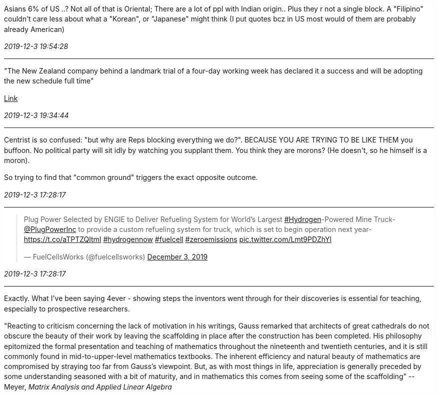 
Asians 6% of US ..? Not all of that is Oriental; There are a lot of
ppl with Indian origin.. Plus they r not a single block. A "Filipino"
couldn't care less about what a "Korean", or "Japanese" might think (I
put quotes bcz in US most would of them are probably already American)

*2019-12-3 19:54:28*

---

"The New Zealand company behind a landmark trial of a four-day working
week has declared it a success and will be adopting the new schedule
full time"

[Link](https://theguardian.com/world/2018/oct/02/no-downside-new-zealand-firm-adopts-four-day-week-after-successful-trial)

*2019-12-3 19:34:44*

---

Centrist is so confused: "but why are Reps blocking everything we
do?". BECAUSE YOU ARE TRYING TO BE LIKE THEM you buffoon. No political
party will sit idly by watching you supplant them. You think they are
morons? (He doesn't, so he himself is a moron).

So trying to find that "common ground" triggers the exact opposite outcome.

*2019-12-3 17:28:17*

---

<blockquote class="twitter-tweet"><p lang="en" dir="ltr">Plug Power Selected by ENGIE to Deliver Refueling System for World’s Largest <a href="https://twitter.com/hashtag/Hydrogen?src=hash&amp;ref_src=twsrc%5Etfw">#Hydrogen</a>-Powered Mine Truck-<a href="https://twitter.com/PlugPowerInc?ref_src=twsrc%5Etfw">@PlugPowerInc</a> to provide a custom refueling system for truck, which is set to begin operation next year-<a href="https://t.co/aTPTZQltmI">https://t.co/aTPTZQltmI</a> <a href="https://twitter.com/hashtag/hydrogennow?src=hash&amp;ref_src=twsrc%5Etfw">#hydrogennow</a> <a href="https://twitter.com/hashtag/fuelcell?src=hash&amp;ref_src=twsrc%5Etfw">#fuelcell</a> <a href="https://twitter.com/hashtag/zeroemissions?src=hash&amp;ref_src=twsrc%5Etfw">#zeroemissions</a> <a href="https://t.co/Lmt9PDZhYl">pic.twitter.com/Lmt9PDZhYl</a></p>&mdash; FuelCellsWorks (@fuelcellsworks) <a href="https://twitter.com/fuelcellsworks/status/1201860403044724736?ref_src=twsrc%5Etfw">December 3, 2019</a></blockquote> <script async src="https://platform.twitter.com/widgets.js" charset="utf-8"></script>

*2019-12-3 17:28:17*

---

Exactly. What I've been saying 4ever - showing steps the inventors
went through for their discoveries is essential for teaching,
especially to prospective researchers.

"Reacting to criticism concerning the lack of motivation in his
writings, Gauss remarked that architects of great cathedrals do not
obscure the beauty of their work by leaving the scaffolding in place
after the construction has been completed. His philosophy epitomized
the formal presentation and teaching of mathematics throughout the
nineteenth and twentieth centuries, and it is still commonly found in
mid-to-upper-level mathematics textbooks. The inherent efficiency and
natural beauty of mathematics are compromised by straying too far from
Gauss’s viewpoint. But, as with most things in life, appreciation is
generally preceded by some understanding seasoned with a bit of
maturity, and in mathematics this comes from seeing some of the
scaffolding" -- Meyer, *Matrix Analysis and Applied Linear Algebra*
